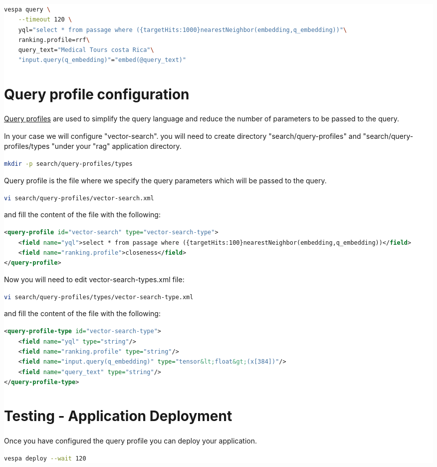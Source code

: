 ```bash
vespa query \
    --timeout 120 \
    yql="select * from passage where ({targetHits:1000}nearestNeighbor(embedding,q_embedding))"\
    ranking.profile=rrf\
    query_text="Medical Tours costa Rica"\
    "input.query(q_embedding)"="embed(@query_text)"
```

# Query profile configuration
[Query profiles](https://docs.vespa.ai/en/query-profiles.html) are used to simplify the query language and reduce the number of parameters to be passed to the query.

In your case we will configure "vector-search". you will need to create directory "search/query-profiles" and "search/query-profiles/types "under your "rag"  application directory. 

```bash
mkdir -p search/query-profiles/types
```

Query profile is the file where we specify the query parameters which will be passed to the query.
```bash
vi search/query-profiles/vector-search.xml
```
and fill the content of the file with the following:

```xml
<query-profile id="vector-search" type="vector-search-type">
    <field name="yql">select * from passage where ({targetHits:100}nearestNeighbor(embedding,q_embedding))</field>
    <field name="ranking.profile">closeness</field>
</query-profile>
```
Now you will need to edit vector-search-types.xml file:
```bash
vi search/query-profiles/types/vector-search-type.xml
```
and fill the content of the file with the following:

```xml
<query-profile-type id="vector-search-type">
    <field name="yql" type="string"/>
    <field name="ranking.profile" type="string"/>
    <field name="input.query(q_embedding)" type="tensor&lt;float&gt;(x[384])"/>
    <field name="query_text" type="string"/>
</query-profile-type>
```

# Testing - Application Deployment
Once you have configured the query profile you can deploy your application.
```bash
vespa deploy --wait 120
```
